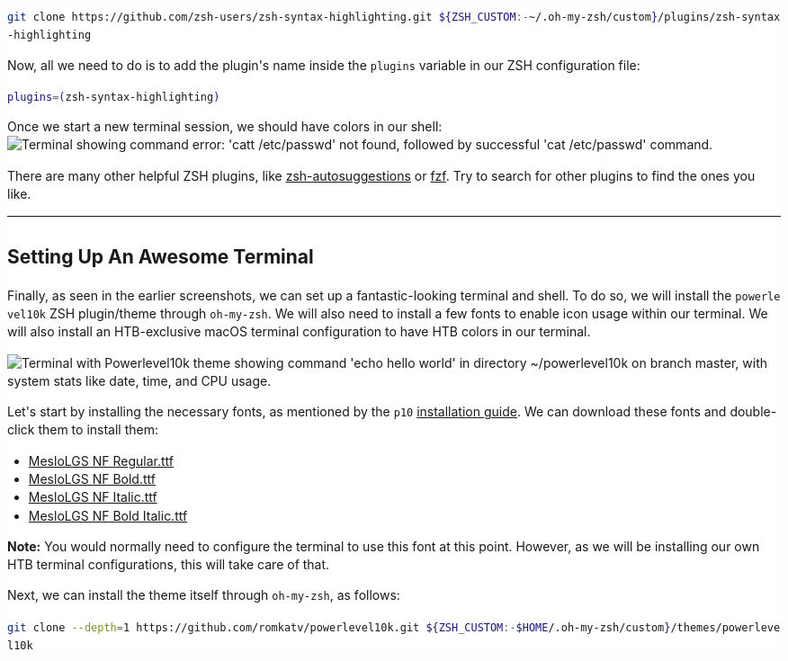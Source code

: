 ```bash
git clone https://github.com/zsh-users/zsh-syntax-highlighting.git ${ZSH_CUSTOM:-~/.oh-my-zsh/custom}/plugins/zsh-syntax-highlighting

```

Now, all we need to do is to add the plugin's name inside the `plugins` variable in our ZSH configuration file:

```bash
plugins=(zsh-syntax-highlighting)

```

Once we start a new terminal session, we should have colors in our shell:
![Terminal showing command error: 'catt /etc/passwd' not found, followed by successful 'cat /etc/passwd' command.](https://academy.hackthebox.com/storage/modules/157/macos_zsh_syntax_highlighting.jpg)

There are many other helpful ZSH plugins, like [zsh-autosuggestions](https://github.com/zsh-users/zsh-autosuggestions) or [fzf](https://github.com/junegunn/fzf). Try to search for other plugins to find the ones you like.

* * *

## Setting Up An Awesome Terminal

Finally, as seen in the earlier screenshots, we can set up a fantastic-looking terminal and shell. To do so, we will install the `powerlevel10k` ZSH plugin/theme through `oh-my-zsh`. We will also need to install a few fonts to enable icon usage within our terminal. We will also install an HTB-exclusive macOS terminal configuration to have HTB colors in our terminal.

![Terminal with Powerlevel10k theme showing command 'echo hello world' in directory ~/powerlevel10k on branch master, with system stats like date, time, and CPU usage.](https://academy.hackthebox.com/storage/modules/157/powerlevel10k.png)

Let's start by installing the necessary fonts, as mentioned by the `p10` [installation guide](https://github.com/romkatv/powerlevel10k#manual-font-installation). We can download these fonts and double-click them to install them:

- [MesloLGS NF Regular.ttf](https://github.com/romkatv/powerlevel10k-media/raw/master/MesloLGS%20NF%20Regular.ttf)
- [MesloLGS NF Bold.ttf](https://github.com/romkatv/powerlevel10k-media/raw/master/MesloLGS%20NF%20Bold.ttf)
- [MesloLGS NF Italic.ttf](https://github.com/romkatv/powerlevel10k-media/raw/master/MesloLGS%20NF%20Italic.ttf)
- [MesloLGS NF Bold Italic.ttf](https://github.com/romkatv/powerlevel10k-media/raw/master/MesloLGS%20NF%20Bold%20Italic.ttf)

**Note:** You would normally need to configure the terminal to use this font at this point. However, as we will be installing our own HTB terminal configurations, this will take care of that.

Next, we can install the theme itself through `oh-my-zsh`, as follows:

```bash
git clone --depth=1 https://github.com/romkatv/powerlevel10k.git ${ZSH_CUSTOM:-$HOME/.oh-my-zsh/custom}/themes/powerlevel10k

```
